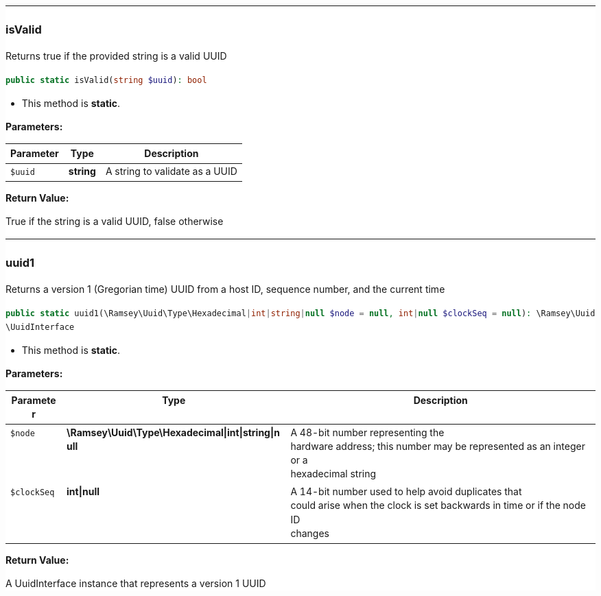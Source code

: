 
***

### isValid

Returns true if the provided string is a valid UUID

```php
public static isValid(string $uuid): bool
```



* This method is **static**.




**Parameters:**

| Parameter | Type | Description |
|-----------|------|-------------|
| `$uuid` | **string** | A string to validate as a UUID |


**Return Value:**

True if the string is a valid UUID, false otherwise




***

### uuid1

Returns a version 1 (Gregorian time) UUID from a host ID, sequence number,
and the current time

```php
public static uuid1(\Ramsey\Uuid\Type\Hexadecimal|int|string|null $node = null, int|null $clockSeq = null): \Ramsey\Uuid\UuidInterface
```



* This method is **static**.




**Parameters:**

| Parameter | Type | Description |
|-----------|------|-------------|
| `$node` | **\Ramsey\Uuid\Type\Hexadecimal&#124;int&#124;string&#124;null** | A 48-bit number representing the<br />hardware address; this number may be represented as an integer or a<br />hexadecimal string |
| `$clockSeq` | **int&#124;null** | A 14-bit number used to help avoid duplicates that<br />could arise when the clock is set backwards in time or if the node ID<br />changes |


**Return Value:**

A UuidInterface instance that represents a
version 1 UUID
